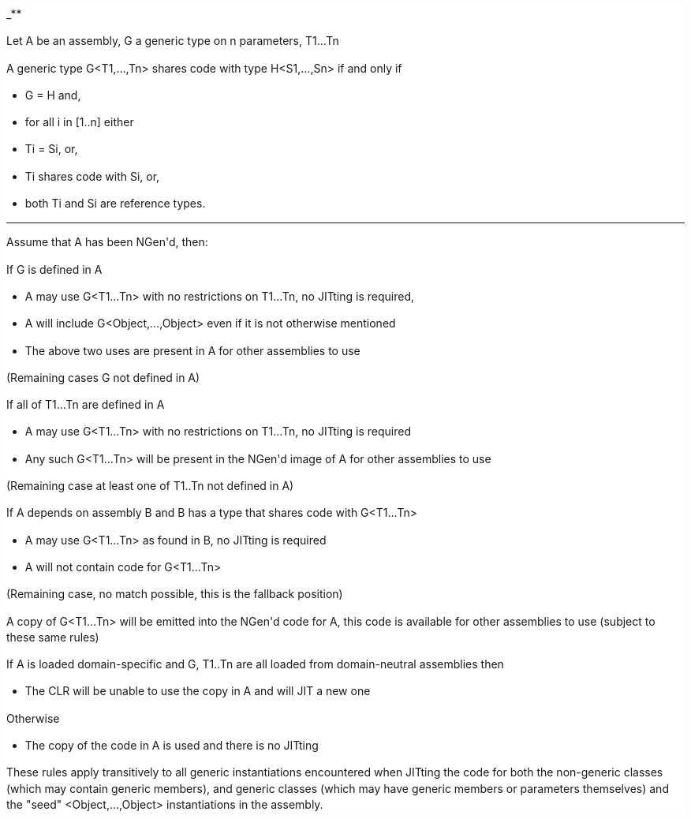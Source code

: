 _**

Let A be an assembly, G a generic type on n parameters, T1…Tn

A generic type G<T1,…,Tn> shares code with type H<S1,…,Sn> if and only if

- G = H and,

- for all i in [1..n] either

- Ti = Si, or,

- Ti shares code with Si, or,

- both Ti and Si are reference types.

------

Assume that A has been NGen'd, then:

If G is defined in A

- A may use G<T1…Tn> with no restrictions on T1…Tn, no JITting is required,

- A will include G<Object,…,Object> even if it is not otherwise mentioned

- The above two uses are present in A for other assemblies to use

(Remaining cases G not defined in A)

If all of T1…Tn are defined in A

- A may use G<T1…Tn> with no restrictions on T1…Tn, no JITting is required

- Any such G<T1…Tn> will be present in the NGen'd image of A for other
  assemblies to use

(Remaining case at least one of T1..Tn not defined in A)

If A depends on assembly B and B has a type that shares code with G<T1…Tn>

- A may use G<T1…Tn> as found in B, no JITting is required

- A will not contain code for G<T1…Tn>

(Remaining case, no match possible, this is the fallback position)

A copy of G<T1…Tn> will be emitted into the NGen'd code for A, this code is
available for other assemblies to use (subject to these same rules)

If A is loaded domain-specific and G, T1..Tn are all loaded from domain-neutral
assemblies then

- The CLR will be unable to use the copy in A and will JIT a new one

Otherwise

- The copy of the code in A is used and there is no JITting

These rules apply transitively to all generic instantiations encountered when
JITting the code for both the non-generic classes (which may contain generic
members), and generic classes (which may have generic members or parameters
themselves) and the "seed" <Object,…,Object> instantiations in the assembly.
